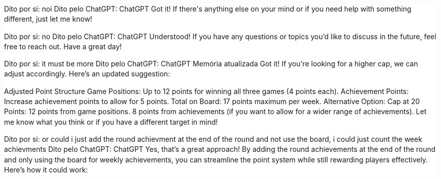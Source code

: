 




Dito por si:
noi
Dito pelo ChatGPT:
ChatGPT
Got it! If there's anything else on your mind or if you need help with something different, just let me know!






Dito por si:
no
Dito pelo ChatGPT:
ChatGPT
Understood! If you have any questions or topics you’d like to discuss in the future, feel free to reach out. Have a great day!






Dito por si:
it must be more
Dito pelo ChatGPT:
ChatGPT
Memória atualizada
Got it! If you're looking for a higher cap, we can adjust accordingly. Here’s an updated suggestion:

Adjusted Point Structure
Game Positions:
Up to 12 points for winning all three games (4 points each).
Achievement Points:
Increase achievement points to allow for 5 points.
Total on Board:
17 points maximum per week.
Alternative Option:
Cap at 20 Points:
12 points from game positions.
8 points from achievements (if you want to allow for a wider range of achievements).
Let me know what you think or if you have a different target in mind!






Dito por si:
or could i just add the round achievment at the end of the round and not use the board, i could just count the week achievments
Dito pelo ChatGPT:
ChatGPT
Yes, that’s a great approach! By adding the round achievements at the end of the round and only using the board for weekly achievements, you can streamline the point system while still rewarding players effectively. Here’s how it could work:
